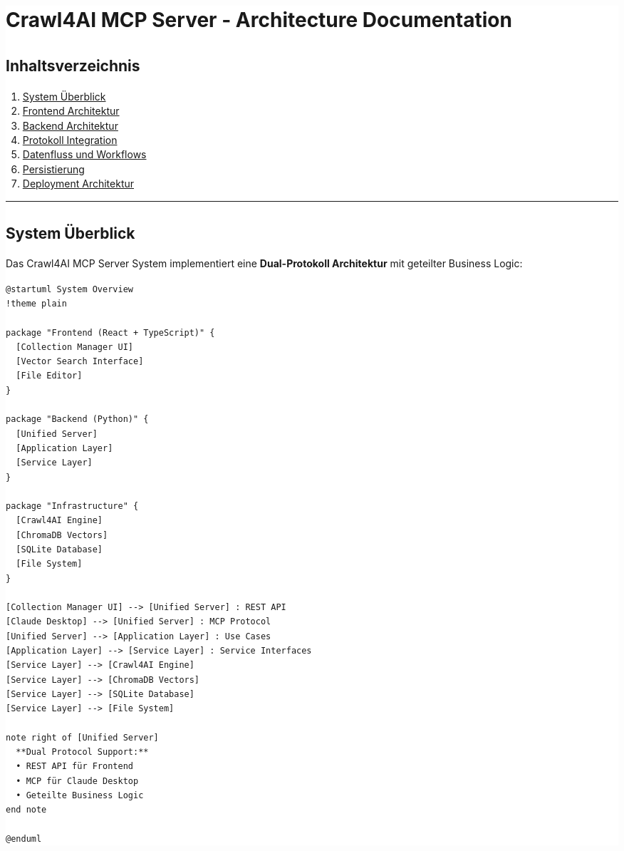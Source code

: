# Crawl4AI MCP Server - Architecture Documentation

## Inhaltsverzeichnis
1. [System Überblick](#system-überblick)
2. [Frontend Architektur](#frontend-architektur)
3. [Backend Architektur](#backend-architektur)
4. [Protokoll Integration](#protokoll-integration)
5. [Datenfluss und Workflows](#datenfluss-und-workflows)
6. [Persistierung](#persistierung)
7. [Deployment Architektur](#deployment-architektur)

---

## System Überblick

Das Crawl4AI MCP Server System implementiert eine **Dual-Protokoll Architektur** mit geteilter Business Logic:

```puml
@startuml System Overview
!theme plain

package "Frontend (React + TypeScript)" {
  [Collection Manager UI]
  [Vector Search Interface]
  [File Editor]
}

package "Backend (Python)" {
  [Unified Server] 
  [Application Layer]
  [Service Layer]
}

package "Infrastructure" {
  [Crawl4AI Engine]
  [ChromaDB Vectors]
  [SQLite Database]
  [File System]
}

[Collection Manager UI] --> [Unified Server] : REST API
[Claude Desktop] --> [Unified Server] : MCP Protocol
[Unified Server] --> [Application Layer] : Use Cases
[Application Layer] --> [Service Layer] : Service Interfaces
[Service Layer] --> [Crawl4AI Engine]
[Service Layer] --> [ChromaDB Vectors]
[Service Layer] --> [SQLite Database]
[Service Layer] --> [File System]

note right of [Unified Server]
  **Dual Protocol Support:**
  • REST API für Frontend
  • MCP für Claude Desktop
  • Geteilte Business Logic
end note

@enduml
```
